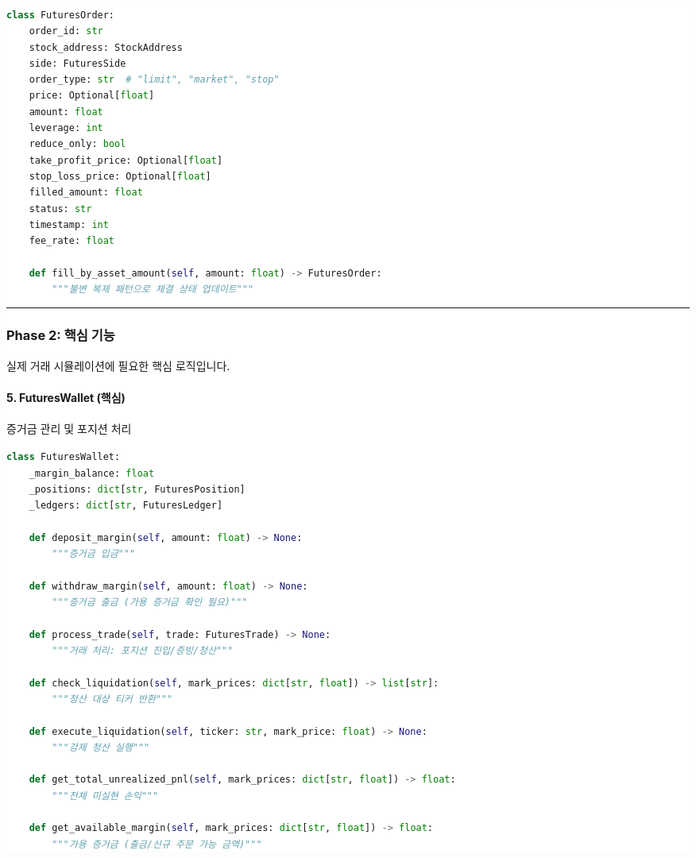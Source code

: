 ```python
class FuturesOrder:
    order_id: str
    stock_address: StockAddress
    side: FuturesSide
    order_type: str  # "limit", "market", "stop"
    price: Optional[float]
    amount: float
    leverage: int
    reduce_only: bool
    take_profit_price: Optional[float]
    stop_loss_price: Optional[float]
    filled_amount: float
    status: str
    timestamp: int
    fee_rate: float

    def fill_by_asset_amount(self, amount: float) -> FuturesOrder:
        """불변 복제 패턴으로 체결 상태 업데이트"""
```

---

### Phase 2: 핵심 기능

실제 거래 시뮬레이션에 필요한 핵심 로직입니다.

#### 5. FuturesWallet (핵심)

증거금 관리 및 포지션 처리

```python
class FuturesWallet:
    _margin_balance: float
    _positions: dict[str, FuturesPosition]
    _ledgers: dict[str, FuturesLedger]

    def deposit_margin(self, amount: float) -> None:
        """증거금 입금"""

    def withdraw_margin(self, amount: float) -> None:
        """증거금 출금 (가용 증거금 확인 필요)"""

    def process_trade(self, trade: FuturesTrade) -> None:
        """거래 처리: 포지션 진입/증빙/청산"""

    def check_liquidation(self, mark_prices: dict[str, float]) -> list[str]:
        """청산 대상 티커 반환"""

    def execute_liquidation(self, ticker: str, mark_price: float) -> None:
        """강제 청산 실행"""

    def get_total_unrealized_pnl(self, mark_prices: dict[str, float]) -> float:
        """전체 미실현 손익"""

    def get_available_margin(self, mark_prices: dict[str, float]) -> float:
        """가용 증거금 (출금/신규 주문 가능 금액)"""
```
